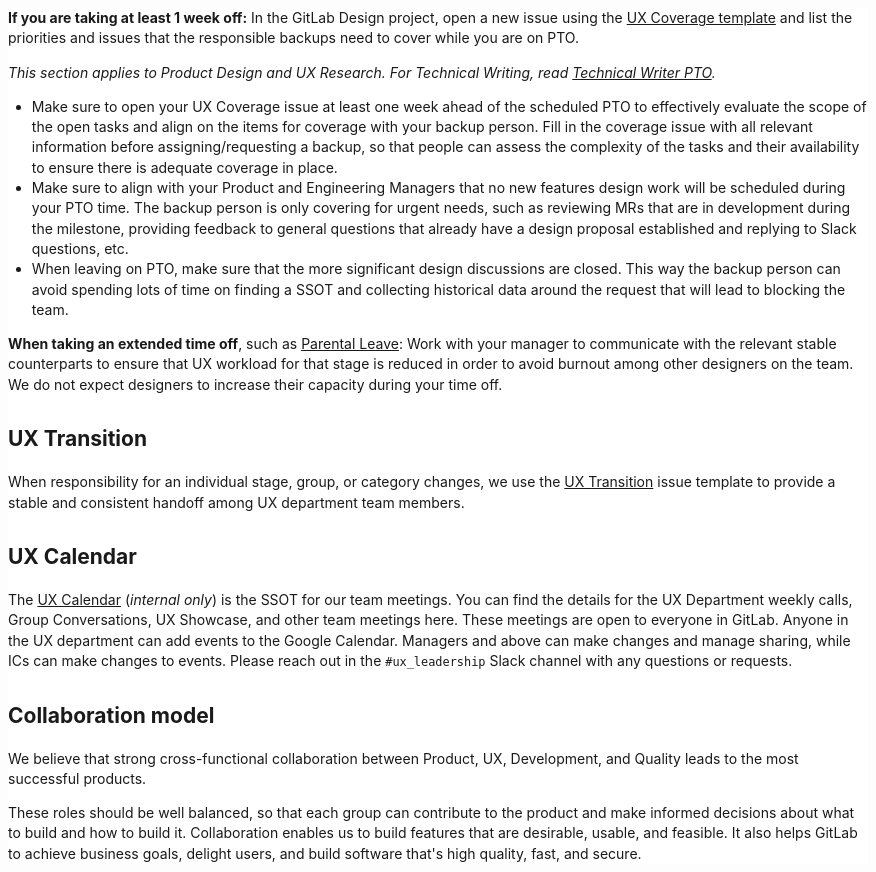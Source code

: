 **If you are taking at least 1 week off:** In the GitLab Design project, open a new issue using the [UX Coverage template](https://gitlab.com/gitlab-org/gitlab-design/-/blob/master/.gitlab/issue_templates/UX%20Coverage.md) and list the priorities and issues that the responsible backups need to cover while you are on PTO.

_This section applies to Product Design and UX Research. For Technical Writing, read [Technical Writer PTO](https://about.gitlab.com/handbook/product/ux/technical-writing/#technical-writer-pto)._

* Make sure to open your UX Coverage issue at least one week ahead of the scheduled PTO to effectively evaluate the scope of the open tasks and align on the items for coverage with your backup person. Fill in the coverage issue with all relevant information before assigning/requesting a backup, so that people can assess the complexity of the tasks and their availability to ensure there is adequate coverage in place.
* Make sure to align with your Product and Engineering Managers that no new features design work will be scheduled during your PTO time. The backup person is only covering for urgent needs, such as reviewing MRs that are in development during the milestone, providing feedback to general questions that already have a design proposal established and replying to Slack questions, etc.
* When leaving on PTO, make sure that the more significant design discussions are closed. This way the backup person can avoid spending lots of time on finding a SSOT and collecting historical data around the request that will lead to blocking the team.

**When taking an extended time off**, such as [Parental Leave](/handbook/total-rewards/benefits/general-and-entity-benefits/#parental-leave): Work with your manager to communicate with the relevant stable counterparts to ensure that UX workload for that stage is reduced in order to avoid burnout among other designers on the team. We do not expect designers to increase their capacity during your time off.

## UX Transition

When responsibility for an individual stage, group, or category changes, we use the [UX Transition](https://gitlab.com/gitlab-org/gitlab-design/-/issues/new?issuable_template=UX%20Transition) issue template to provide a stable and consistent handoff among UX department team members.

## UX Calendar

The [UX Calendar](https://calendar.google.com/calendar/embed?src=gitlab.com_9psh26fha3e4mvhlrefusb619k%40group.calendar.google.com) (_internal only_) is the SSOT for our team meetings. You can find the details for the UX Department weekly calls, Group Conversations, UX Showcase, and other team meetings here. These meetings are open to everyone in GitLab. Anyone in the UX department can add events to the Google Calendar. Managers and above can make changes and manage sharing, while ICs can make changes to events. Please reach out in the `#ux_leadership` Slack channel with any questions or requests.


## Collaboration model

We believe that strong cross-functional collaboration between Product, UX, Development, and Quality leads to the most successful products.

These roles should be well balanced, so that each group can contribute to the product and make informed decisions about what to build and how to build it. Collaboration enables us to build features that are desirable, usable, and feasible. It also helps GitLab to achieve business goals, delight users, and build software that's high quality, fast, and secure.
